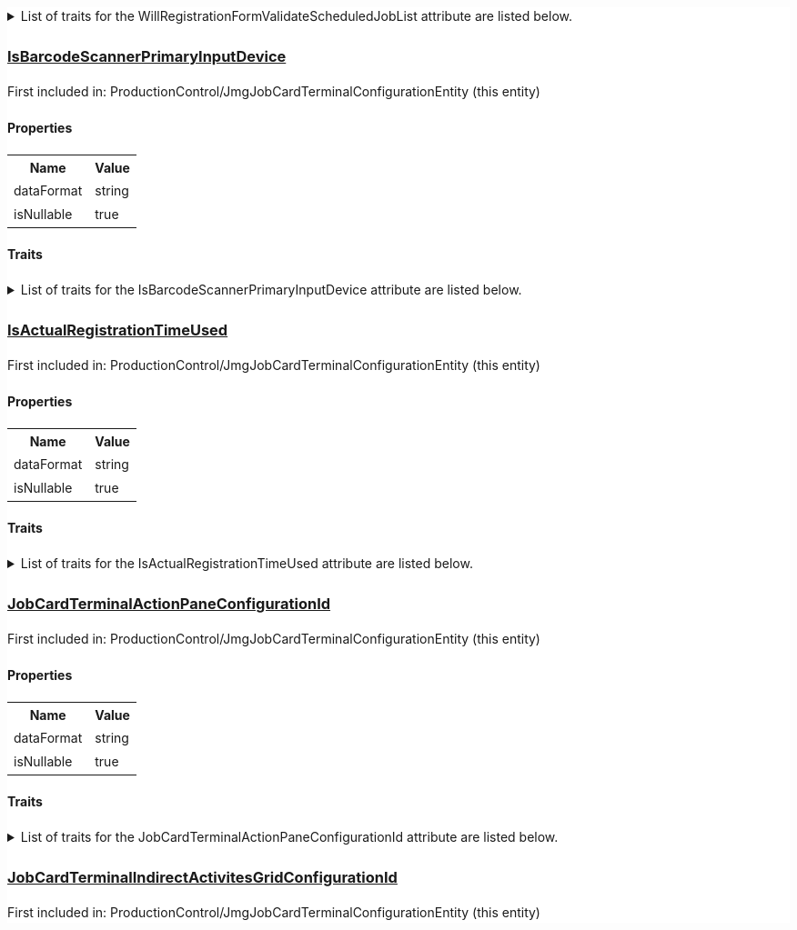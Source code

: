 <details><summary>List of traits for the WillRegistrationFormValidateScheduledJobList attribute are listed below.</summary></details>

### <a href=#IsBarcodeScannerPrimaryInputDevice name="IsBarcodeScannerPrimaryInputDevice">IsBarcodeScannerPrimaryInputDevice</a>

First included in: ProductionControl/JmgJobCardTerminalConfigurationEntity (this entity)  

#### Properties

<table><tr><th>Name</th><th>Value</th></tr><tr><td>dataFormat</td><td>string</td></tr><tr><td>isNullable</td><td>true</td></tr></table>

#### Traits

<details><summary>List of traits for the IsBarcodeScannerPrimaryInputDevice attribute are listed below.</summary></details>

### <a href=#IsActualRegistrationTimeUsed name="IsActualRegistrationTimeUsed">IsActualRegistrationTimeUsed</a>

First included in: ProductionControl/JmgJobCardTerminalConfigurationEntity (this entity)  

#### Properties

<table><tr><th>Name</th><th>Value</th></tr><tr><td>dataFormat</td><td>string</td></tr><tr><td>isNullable</td><td>true</td></tr></table>

#### Traits

<details><summary>List of traits for the IsActualRegistrationTimeUsed attribute are listed below.</summary></details>

### <a href=#JobCardTerminalActionPaneConfigurationId name="JobCardTerminalActionPaneConfigurationId">JobCardTerminalActionPaneConfigurationId</a>

First included in: ProductionControl/JmgJobCardTerminalConfigurationEntity (this entity)  

#### Properties

<table><tr><th>Name</th><th>Value</th></tr><tr><td>dataFormat</td><td>string</td></tr><tr><td>isNullable</td><td>true</td></tr></table>

#### Traits

<details><summary>List of traits for the JobCardTerminalActionPaneConfigurationId attribute are listed below.</summary></details>

### <a href=#JobCardTerminalIndirectActivitesGridConfigurationId name="JobCardTerminalIndirectActivitesGridConfigurationId">JobCardTerminalIndirectActivitesGridConfigurationId</a>

First included in: ProductionControl/JmgJobCardTerminalConfigurationEntity (this entity)  
